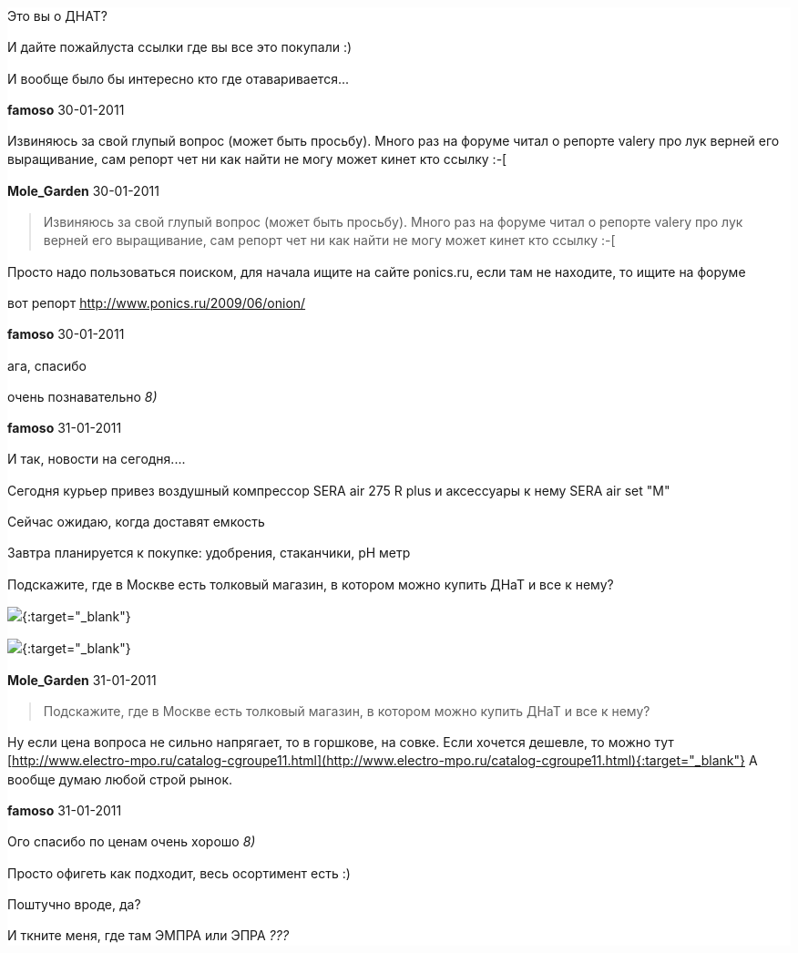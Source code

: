 Это вы о ДНАТ?

И дайте пожайлуста ссылки где вы все это покупали :)

И вообще было бы интересно кто где отаваривается...


**famoso** 30-01-2011

Извиняюсь за свой глупый вопрос (может быть просьбу). Много раз на форуме читал о репорте valery про лук верней его выращивание, сам репорт чет ни как найти не могу может кинет кто ссылку :-[


**Mole_Garden** 30-01-2011

> Извиняюсь за свой глупый вопрос (может быть просьбу). Много раз на форуме читал о репорте valery про лук верней его выращивание, сам репорт чет ни как найти не могу может кинет кто ссылку :-[

Просто надо пользоваться поиском, для начала ищите на сайте ponics.ru, если там не находите, то ищите на форуме 

вот репорт http://www.ponics.ru/2009/06/onion/


**famoso** 30-01-2011

ага, спасибо

очень познавательно *8)*


**famoso** 31-01-2011

И так, новости на сегодня....

Сегодня курьер привез воздушный компрессор SERA air 275 R plus и аксессуары к нему SERA air set "M"

Сейчас ожидаю, когда доставят емкость

Завтра планируется к покупке: удобрения, стаканчики, pH метр

Подскажите, где в Москве есть толковый магазин, в котором можно купить ДНаТ и все к нему?

[![](/attachimages/5591_IMAG0024.jpg)](https://t.me/ponics_ru_files/4743){:target="_blank"}

[![](/attachimages/5593_IMAG0025.jpg)](https://t.me/ponics_ru_files/4744){:target="_blank"}

**Mole_Garden** 31-01-2011

> Подскажите, где в Москве есть толковый магазин, в котором можно купить ДНаТ и все к нему?

Ну если цена вопроса не сильно напрягает, то в горшкове, на совке. Если хочется дешевле, то можно тут [http://www.electro-mpo.ru/catalog-cgroupe11.html](http://www.electro-mpo.ru/catalog-cgroupe11.html){:target="_blank"} А вообще думаю любой строй рынок.


**famoso** 31-01-2011

Ого спасибо по ценам очень хорошо *8)*

Просто офигеть как подходит, весь осортимент есть :)

Поштучно вроде, да?

И ткните меня, где там ЭМПРА или ЭПРА *???*
